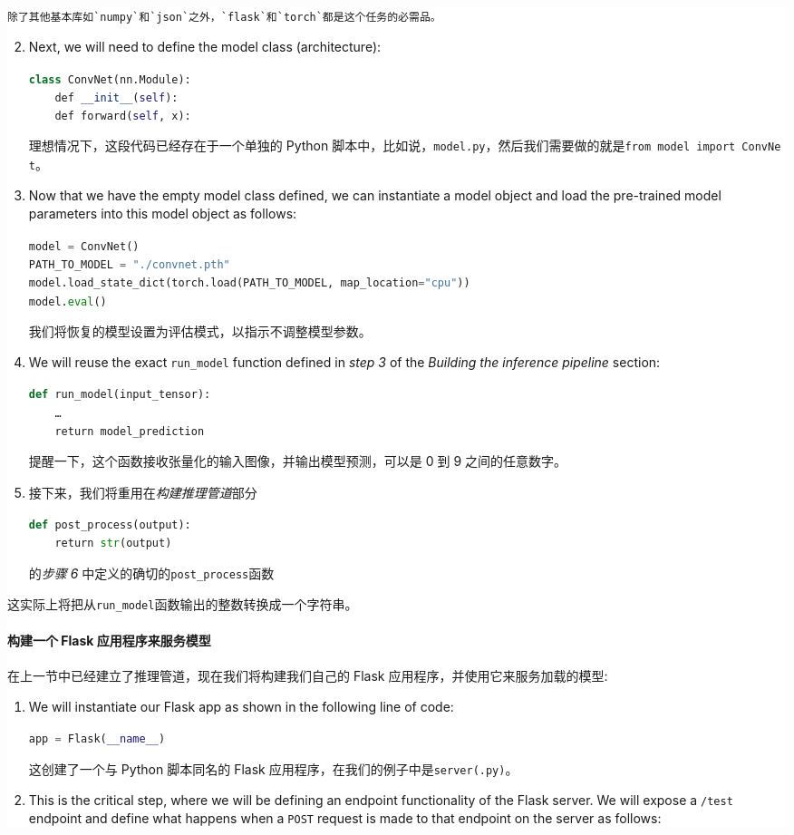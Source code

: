     除了其他基本库如`numpy`和`json`之外，`flask`和`torch`都是这个任务的必需品。

2.  Next, we will need to define the model class (architecture):

    ```py
    class ConvNet(nn.Module):
        def __init__(self):
        def forward(self, x):
    ```

    理想情况下，这段代码已经存在于一个单独的 Python 脚本中，比如说，`model.py`，然后我们需要做的就是`from model import ConvNet`。

3.  Now that we have the empty model class defined, we can instantiate a model object and load the pre-trained model parameters into this model object as follows:

    ```py
    model = ConvNet()
    PATH_TO_MODEL = "./convnet.pth"
    model.load_state_dict(torch.load(PATH_TO_MODEL, map_location="cpu"))
    model.eval()
    ```

    我们将恢复的模型设置为评估模式，以指示不调整模型参数。

4.  We will reuse the exact `run_model` function defined in *step 3* of the *Building the inference pipeline* section:

    ```py
    def run_model(input_tensor):
        … 
        return model_prediction
    ```

    提醒一下，这个函数接收张量化的输入图像，并输出模型预测，可以是 0 到 9 之间的任意数字。

5.  接下来，我们将重用在*构建推理管道*部分

    ```py
    def post_process(output):
        return str(output)
    ```

    的*步骤 6* 中定义的确切的`post_process`函数

这实际上将把从`run_model`函数输出的整数转换成一个字符串。

#### 构建一个 Flask 应用程序来服务模型

在上一节中已经建立了推理管道，现在我们将构建我们自己的 Flask 应用程序，并使用它来服务加载的模型:

1.  We will instantiate our Flask app as shown in the following line of code:

    ```py
    app = Flask(__name__)
    ```

    这创建了一个与 Python 脚本同名的 Flask 应用程序，在我们的例子中是`server(.py)`。

2.  This is the critical step, where we will be defining an endpoint functionality of the Flask server. We will expose a `/test` endpoint and define what happens when a `POST` request is made to that endpoint on the server as follows:
